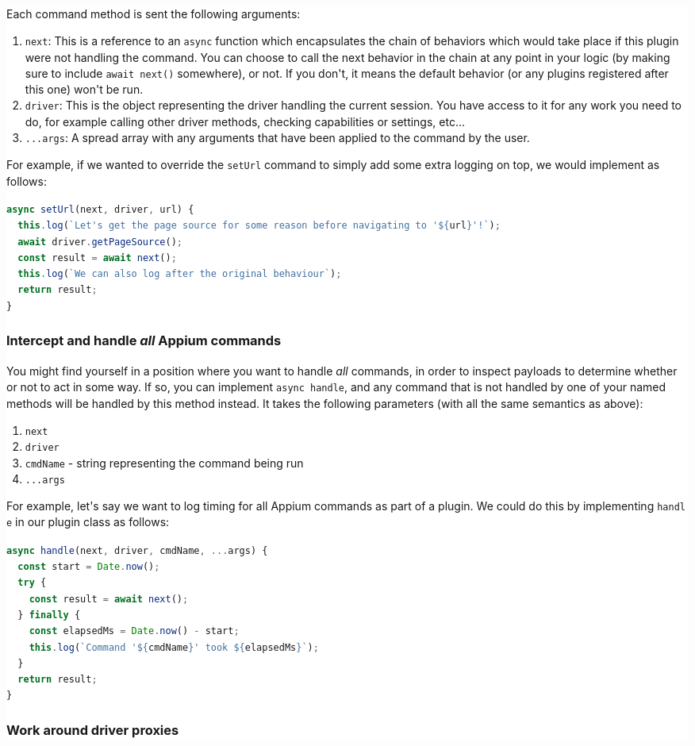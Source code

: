 Each command method is sent the following arguments:

1. `next`: This is a reference to an `async` function which encapsulates the chain of behaviors which would take place if this plugin were not handling the command. You can choose to call the next behavior in the chain at any point in your logic (by making sure to include `await next()` somewhere), or not. If you don't, it means the default behavior (or any plugins registered after this one) won't be run.
1. `driver`: This is the object representing the driver handling the current session. You have access to it for any work you need to do, for example calling other driver methods, checking capabilities or settings, etc...
1. `...args`: A spread array with any arguments that have been applied to the command by the user.

For example, if we wanted to override the `setUrl` command to simply add some extra logging on top,
we would implement as follows:

```js
async setUrl(next, driver, url) {
  this.log(`Let's get the page source for some reason before navigating to '${url}'!`);
  await driver.getPageSource();
  const result = await next();
  this.log(`We can also log after the original behaviour`);
  return result;
}
```

### Intercept and handle _all_ Appium commands

You might find yourself in a position where you want to handle *all* commands, in order to inspect
payloads to determine whether or not to act in some way. If so, you can implement `async handle`,
and any command that is not handled by one of your named methods will be handled by this method
instead. It takes the following parameters (with all the same semantics as above):

1. `next`
1. `driver`
1. `cmdName` - string representing the command being run
1. `...args`

For example, let's say we want to log timing for all Appium commands as part of a plugin. We could
do this by implementing `handle` in our plugin class as follows:

```js
async handle(next, driver, cmdName, ...args) {
  const start = Date.now();
  try {
    const result = await next();
  } finally {
    const elapsedMs = Date.now() - start;
    this.log(`Command '${cmdName}' took ${elapsedMs}`);
  }
  return result;
}
```

### Work around driver proxies

